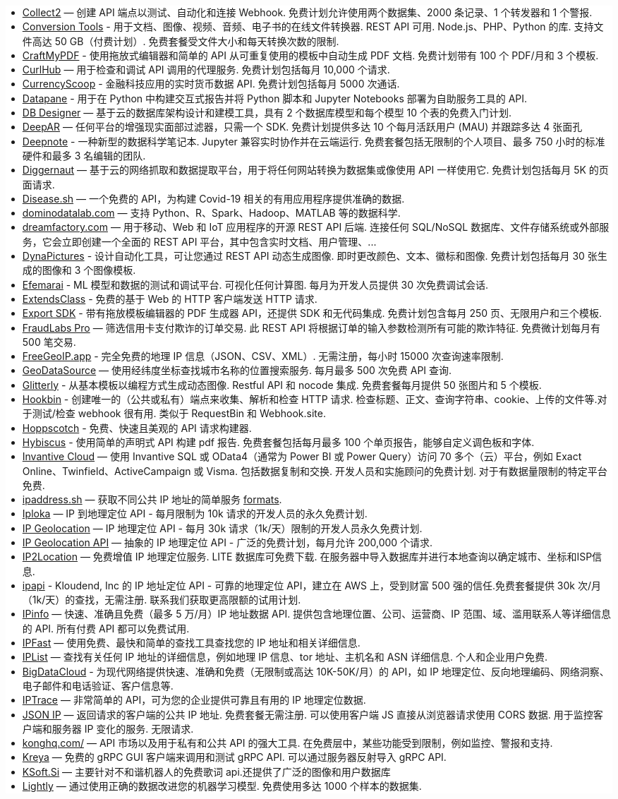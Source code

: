  * [Collect2](https://collect2.com)  — 创建 API 端点以测试、自动化和连接 Webhook. 免费计划允许使用两个数据集、2000 条记录、1 个转发器和 1 个警报.
  * [Conversion Tools](https://conversiontools.io/)  - 用于文档、图像、视频、音频、电子书的在线文件转换器.  REST API 可用.  Node.js、PHP、Python 的库. 支持文件高达 50 GB（付费计划）. 免费套餐受文件大小和每天转换次数的限制.
  * [CraftMyPDF](https://craftmypdf.com)  - 使用拖放式编辑器和简单的 API 从可重复使用的模板中自动生成 PDF 文档. 免费计划带有 100 个 PDF/月和 3 个模板.
  * [CurlHub](https://curlhub.io)  — 用于检查和调试 API 调用的代理服务. 免费计划包括每月 10,000 个请求.
  * [CurrencyScoop](https://currencyscoop.com)  - 金融科技应用的实时货币数据 API. 免费计划包括每月 5000 次通话.
  * [Datapane](https://datapane.com) - 用于在 Python 中构建交互式报告并将 Python 脚本和 Jupyter Notebooks 部署为自助服务工具的​​ API.
  * [DB Designer](https://www.dbdesigner.net/) — 基于云的数据库架构设计和建模工具，具有 2 个数据库模型和每个模型 10 个表的免费入门计划.
  * [DeepAR](https://developer.deepar.ai)  — 任何平台的增强现实面部过滤器，只需一个 SDK. 免费计划提供多达 10 个每月活跃用户 (MAU) 并跟踪多达 4 张面孔
  * [Deepnote](https://deepnote.com)  - 一种新型的数据科学笔记本.  Jupyter 兼容实时协作并在云端运行. 免费套餐包括无限制的个人项目、最多 750 小时的标准硬件和最多 3 名编辑的团队.
  * [Diggernaut](https://www.diggernaut.com/)  — 基于云的网络抓取和数据提取平台，用于将任何网站转换为数据集或像使用 API 一样使用它. 免费计划包括每月 5K 的页面请求.
  * [Disease.sh](https://disease.sh/) — 一个免费的 API，为构建 Covid-19 相关的有用应用程序提供准确的数据.
  * [dominodatalab.com](https://www.dominodatalab.com) — 支持 Python、R、Spark、Hadoop、MATLAB 等的数据科学.
  * [dreamfactory.com](https://dreamfactory.com/)  — 用于移动、Web 和 IoT 应用程序的开源 REST API 后端. 连接任何 SQL/NoSQL 数据库、文件存储系统或外部服务，它会立即创建一个全面的 REST API 平台，其中包含实时文档、用户管理、...
  * [DynaPictures](https://dynapictures.com)  - 设计自动化工具，可让您通过 REST API 动态生成图像. 即时更改颜色、文本、徽标和图像. 免费计划包括每月 30 张生成的图像和 3 个图像模板.
  * [Efemarai](https://efemarai.com)  - ML 模型和数据的测试和调试平台. 可视化任何计算图. 每月为开发人员提供 30 次免费调试会话.
  * [ExtendsClass](https://extendsclass.com/rest-client-online.html) - 免费的基于 Web 的 HTTP 客户端发送 HTTP 请求.
  * [Export SDK](https://exportsdk.com)  - 带有拖放模板编辑器的 PDF 生成器 API，还提供 SDK 和无代码集成. 免费计划包含每月 250 页、无限用户和三个模板.
  * [FraudLabs Pro](https://www.fraudlabspro.com)  — 筛选信用卡支付欺诈的订单交易. 此 REST API 将根据订单的输入参数检测所有可能的欺诈特征. 免费微计划每月有 500 笔交易.
  * [FreeGeoIP.app](https://freegeoip.app/)  - 完全免费的地理 IP 信息（JSON、CSV、XML）. 无需注册，每小时 15000 次查询速率限制.
  * [GeoDataSource](https://www.geodatasource.com)  — 使用经纬度坐标查找城市名称的位置搜索服务. 每月最多 500 次免费 API 查询.
  * [Glitterly](https://glitterly.app/)  - 从基本模板以编程方式生成动态图像.  Restful API 和 nocode 集成. 免费套餐每月提供 50 张图片和 5 个模板.
  * [Hookbin](https://hookbin.com/)  - 创建唯一的（公共或私有）端点来收集、解析和检查 HTTP 请求. 检查标题、正文、查询字符串、cookie、上传的文件等.对于测试/检查 webhook 很有用. 类似于 RequestBin 和 Webhook.site.
  * [Hoppscotch](https://hoppscotch.io) - 免费、快速且美观的 API 请求构建器.
  * [Hybiscus](https://hybiscus.dev/)  - 使用简单的声明式 API 构建 pdf 报告. 免费套餐包括每月最多 100 个单页报告，能够自定义调色板和字体.
  * [Invantive Cloud](https://cloud.invantive.com/)  — 使用 Invantive SQL 或 OData4（通常为 Power BI 或 Power Query）访问 70 多个（云）平台，例如 Exact Online、Twinfield、ActiveCampaign 或 Visma. 包括数据复制和交换. 开发人员和实施顾问的免费计划. 对于有数据量限制的特定平台免费.
  * [ipaddress.sh](https://ipaddress.sh) — 获取不同公共 IP 地址的简单服务 [formats](https://about.ipaddress.sh/).
  * [Iploka](https://iploka.com/) — IP 到地理定位 API - 每月限制为 10k 请求的开发人员的永久免费计划.
  * [IP Geolocation](https://ipgeolocation.io/) — IP 地理定位 API - 每月 30k 请求（1k/天）限制的开发人员永久免费计划.
  * [IP Geolocation API](https://www.abstractapi.com/ip-geolocation-api) — 抽象的 IP 地理定位 API - 广泛的免费计划，每月允许 200,000 个请求.
  * [IP2Location](https://www.ip2location.com)  — 免费增值 IP 地理定位服务.  LITE 数据库可免费下载. 在服务器中导入数据库并进行本地查询以确定城市、坐标和ISP信息.
  * [ipapi](https://ipapi.co/)  - Kloudend, Inc 的 IP 地址定位 API - 可靠的地理定位 API，建立在 AWS 上，受到财富 500 强的信任.免费套餐提供 30k 次/月（1k/天）的查找，无需注册. 联系我们获取更高限额的试用计划.
  * [IPinfo](https://ipinfo.io/)  — 快速、准确且免费（最多 5 万/月）IP 地址数据 API. 提供包含地理位置、公司、运营商、IP 范围、域、滥用联系人等详细信息的 API. 所有付费 API 都可以免费试用.
  * [IPFast](https://ip-fast.com/) — 使用免费、最快和简单的查找工具查找您的 IP 地址和相关详细信息.
  * [IPList](https://www.iplist.cc)  — 查找有关任何 IP 地址的详细信息，例如地理 IP 信息、tor 地址、主机名和 ASN 详细信息. 个人和企业用户免费.
  * [BigDataCloud](https://www.bigdatacloud.com/) - 为现代网络提供快速、准确和免费（无限制或高达 10K-50K/月）的 API，如 IP 地理定位、反向地理编码、网络洞察、电子邮件和电话验证、客户信息等.
  * [IPTrace](https://iptrace.io) — 非常简单的 API，可为您的企业提供可靠且有用的 IP 地理定位数据.
  * [JSON IP](https://getjsonip.com)  — 返回请求的客户端的公共 IP 地址. 免费套餐无需注册. 可以使用客户端 JS 直接从浏览器请求使用 CORS 数据. 用于监控客户端和服务器 IP 变化的服务. 无限请求.
  * [konghq.com/](https://konghq.com/)  — API 市场以及用于私有和公共 API 的强大工具. 在免费层中，某些功能受到限制，例如监控、警报和支持.
  * [Kreya](https://kreya.app)  — 免费的 gRPC GUI 客户端来调用和测试 gRPC API. 可以通过服务器反射导入 gRPC API.
  * [KSoft.Si](https://api.ksoft.si/) — 主要针对不和谐机器人的免费歌词 api.还提供了广泛的图像和用户数据库
  * [Lightly](https://www.lightly.ai/)  — 通过使用正确的数据改进您的机器学习模型. 免费使用多达 1000 个样本的数据集.